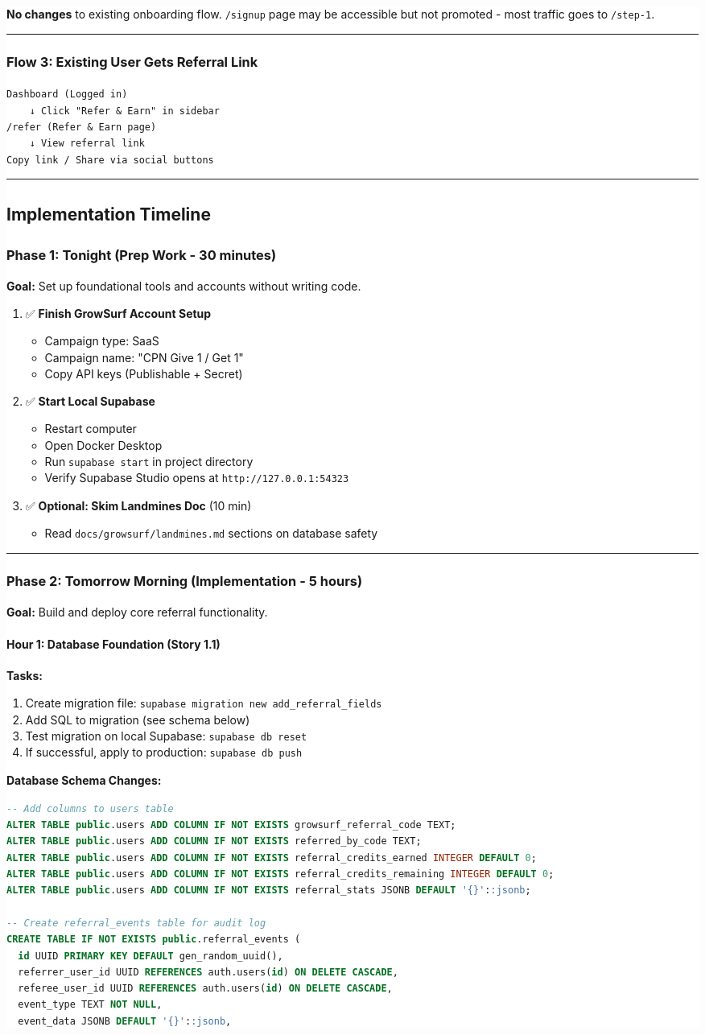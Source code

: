 **No changes** to existing onboarding flow. `/signup` page may be accessible but not promoted - most traffic goes to `/step-1`.

---

### Flow 3: Existing User Gets Referral Link

```
Dashboard (Logged in)
    ↓ Click "Refer & Earn" in sidebar
/refer (Refer & Earn page)
    ↓ View referral link
Copy link / Share via social buttons
```

---

## Implementation Timeline

### Phase 1: Tonight (Prep Work - 30 minutes)

**Goal:** Set up foundational tools and accounts without writing code.

1. ✅ **Finish GrowSurf Account Setup**
   - Campaign type: SaaS
   - Campaign name: "CPN Give 1 / Get 1"
   - Copy API keys (Publishable + Secret)

2. ✅ **Start Local Supabase**
   - Restart computer
   - Open Docker Desktop
   - Run `supabase start` in project directory
   - Verify Supabase Studio opens at `http://127.0.0.1:54323`

3. ✅ **Optional: Skim Landmines Doc** (10 min)
   - Read `docs/growsurf/landmines.md` sections on database safety

---

### Phase 2: Tomorrow Morning (Implementation - 5 hours)

**Goal:** Build and deploy core referral functionality.

#### Hour 1: Database Foundation (Story 1.1)

**Tasks:**
1. Create migration file: `supabase migration new add_referral_fields`
2. Add SQL to migration (see schema below)
3. Test migration on local Supabase: `supabase db reset`
4. If successful, apply to production: `supabase db push`

**Database Schema Changes:**

```sql
-- Add columns to users table
ALTER TABLE public.users ADD COLUMN IF NOT EXISTS growsurf_referral_code TEXT;
ALTER TABLE public.users ADD COLUMN IF NOT EXISTS referred_by_code TEXT;
ALTER TABLE public.users ADD COLUMN IF NOT EXISTS referral_credits_earned INTEGER DEFAULT 0;
ALTER TABLE public.users ADD COLUMN IF NOT EXISTS referral_credits_remaining INTEGER DEFAULT 0;
ALTER TABLE public.users ADD COLUMN IF NOT EXISTS referral_stats JSONB DEFAULT '{}'::jsonb;

-- Create referral_events table for audit log
CREATE TABLE IF NOT EXISTS public.referral_events (
  id UUID PRIMARY KEY DEFAULT gen_random_uuid(),
  referrer_user_id UUID REFERENCES auth.users(id) ON DELETE CASCADE,
  referee_user_id UUID REFERENCES auth.users(id) ON DELETE CASCADE,
  event_type TEXT NOT NULL,
  event_data JSONB DEFAULT '{}'::jsonb,
```